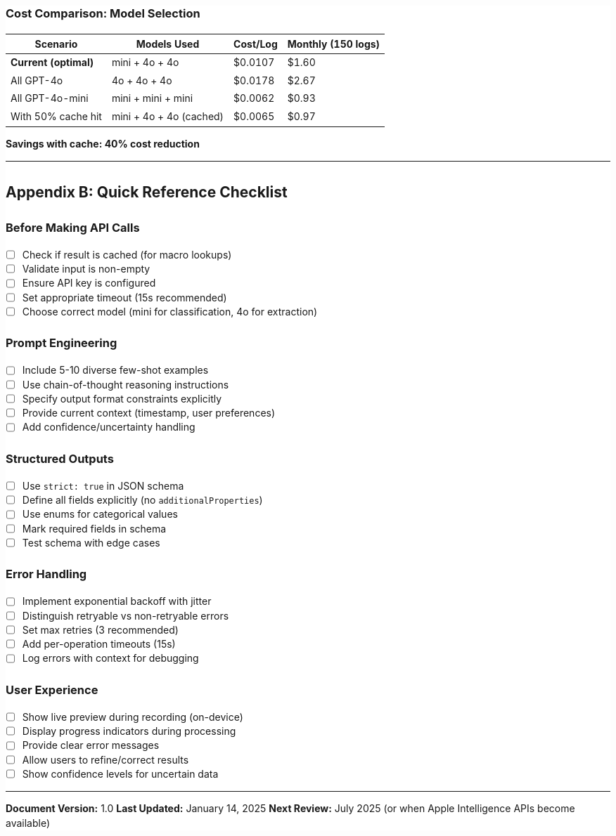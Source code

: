 ### Cost Comparison: Model Selection

| Scenario | Models Used | Cost/Log | Monthly (150 logs) |
|----------|-------------|----------|-------------------|
| **Current (optimal)** | mini + 4o + 4o | $0.0107 | $1.60 |
| All GPT-4o | 4o + 4o + 4o | $0.0178 | $2.67 |
| All GPT-4o-mini | mini + mini + mini | $0.0062 | $0.93 |
| With 50% cache hit | mini + 4o + 4o (cached) | $0.0065 | $0.97 |

**Savings with cache: 40% cost reduction**

---

## Appendix B: Quick Reference Checklist

### Before Making API Calls
- [ ] Check if result is cached (for macro lookups)
- [ ] Validate input is non-empty
- [ ] Ensure API key is configured
- [ ] Set appropriate timeout (15s recommended)
- [ ] Choose correct model (mini for classification, 4o for extraction)

### Prompt Engineering
- [ ] Include 5-10 diverse few-shot examples
- [ ] Use chain-of-thought reasoning instructions
- [ ] Specify output format constraints explicitly
- [ ] Provide current context (timestamp, user preferences)
- [ ] Add confidence/uncertainty handling

### Structured Outputs
- [ ] Use `strict: true` in JSON schema
- [ ] Define all fields explicitly (no `additionalProperties`)
- [ ] Use enums for categorical values
- [ ] Mark required fields in schema
- [ ] Test schema with edge cases

### Error Handling
- [ ] Implement exponential backoff with jitter
- [ ] Distinguish retryable vs non-retryable errors
- [ ] Set max retries (3 recommended)
- [ ] Add per-operation timeouts (15s)
- [ ] Log errors with context for debugging

### User Experience
- [ ] Show live preview during recording (on-device)
- [ ] Display progress indicators during processing
- [ ] Provide clear error messages
- [ ] Allow users to refine/correct results
- [ ] Show confidence levels for uncertain data

---

**Document Version:** 1.0
**Last Updated:** January 14, 2025
**Next Review:** July 2025 (or when Apple Intelligence APIs become available)
